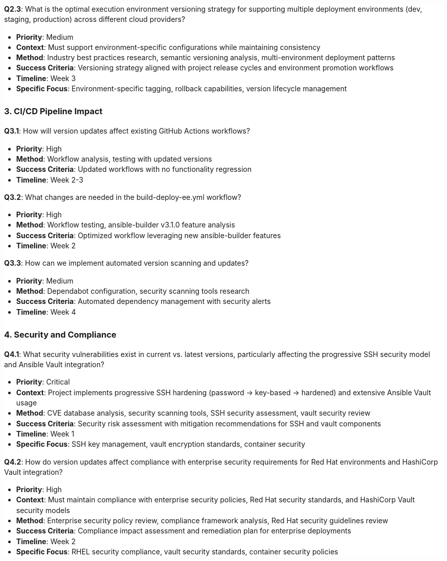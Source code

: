 **Q2.3**: What is the optimal execution environment versioning strategy for supporting multiple deployment environments (dev, staging, production) across different cloud providers?
- **Priority**: Medium
- **Context**: Must support environment-specific configurations while maintaining consistency
- **Method**: Industry best practices research, semantic versioning analysis, multi-environment deployment patterns
- **Success Criteria**: Versioning strategy aligned with project release cycles and environment promotion workflows
- **Timeline**: Week 3
- **Specific Focus**: Environment-specific tagging, rollback capabilities, version lifecycle management

### 3. CI/CD Pipeline Impact

**Q3.1**: How will version updates affect existing GitHub Actions workflows?
- **Priority**: High
- **Method**: Workflow analysis, testing with updated versions
- **Success Criteria**: Updated workflows with no functionality regression
- **Timeline**: Week 2-3

**Q3.2**: What changes are needed in the build-deploy-ee.yml workflow?
- **Priority**: High
- **Method**: Workflow testing, ansible-builder v3.1.0 feature analysis
- **Success Criteria**: Optimized workflow leveraging new ansible-builder features
- **Timeline**: Week 2

**Q3.3**: How can we implement automated version scanning and updates?
- **Priority**: Medium
- **Method**: Dependabot configuration, security scanning tools research
- **Success Criteria**: Automated dependency management with security alerts
- **Timeline**: Week 4

### 4. Security and Compliance

**Q4.1**: What security vulnerabilities exist in current vs. latest versions, particularly affecting the progressive SSH security model and Ansible Vault integration?
- **Priority**: Critical
- **Context**: Project implements progressive SSH hardening (password → key-based → hardened) and extensive Ansible Vault usage
- **Method**: CVE database analysis, security scanning tools, SSH security assessment, vault security review
- **Success Criteria**: Security risk assessment with mitigation recommendations for SSH and vault components
- **Timeline**: Week 1
- **Specific Focus**: SSH key management, vault encryption standards, container security

**Q4.2**: How do version updates affect compliance with enterprise security requirements for Red Hat environments and HashiCorp Vault integration?
- **Priority**: High
- **Context**: Must maintain compliance with enterprise security policies, Red Hat security standards, and HashiCorp Vault security models
- **Method**: Enterprise security policy review, compliance framework analysis, Red Hat security guidelines review
- **Success Criteria**: Compliance impact assessment and remediation plan for enterprise deployments
- **Timeline**: Week 2
- **Specific Focus**: RHEL security compliance, vault security standards, container security policies
